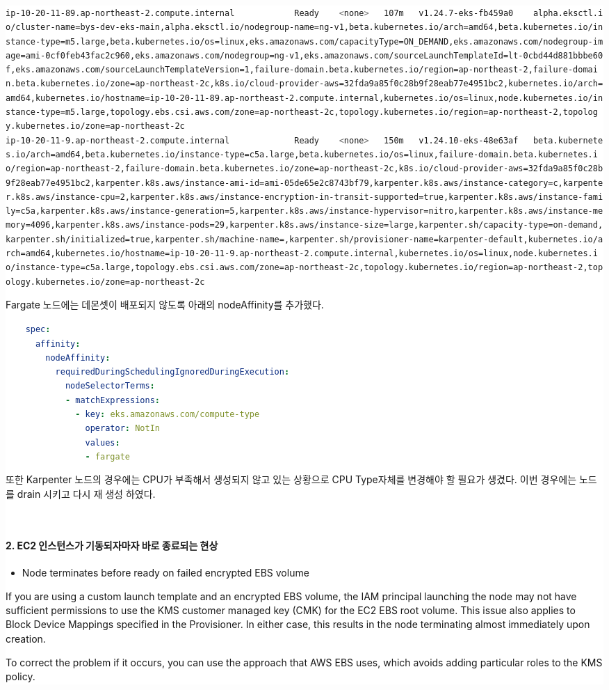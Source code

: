 ```bash
ip-10-20-11-89.ap-northeast-2.compute.internal            Ready    <none>   107m   v1.24.7-eks-fb459a0    alpha.eksctl.io/cluster-name=bys-dev-eks-main,alpha.eksctl.io/nodegroup-name=ng-v1,beta.kubernetes.io/arch=amd64,beta.kubernetes.io/instance-type=m5.large,beta.kubernetes.io/os=linux,eks.amazonaws.com/capacityType=ON_DEMAND,eks.amazonaws.com/nodegroup-image=ami-0cf0feb43fac2c960,eks.amazonaws.com/nodegroup=ng-v1,eks.amazonaws.com/sourceLaunchTemplateId=lt-0cbd44d881bbbe60f,eks.amazonaws.com/sourceLaunchTemplateVersion=1,failure-domain.beta.kubernetes.io/region=ap-northeast-2,failure-domain.beta.kubernetes.io/zone=ap-northeast-2c,k8s.io/cloud-provider-aws=32fda9a85f0c28b9f28eab77e4951bc2,kubernetes.io/arch=amd64,kubernetes.io/hostname=ip-10-20-11-89.ap-northeast-2.compute.internal,kubernetes.io/os=linux,node.kubernetes.io/instance-type=m5.large,topology.ebs.csi.aws.com/zone=ap-northeast-2c,topology.kubernetes.io/region=ap-northeast-2,topology.kubernetes.io/zone=ap-northeast-2c
ip-10-20-11-9.ap-northeast-2.compute.internal             Ready    <none>   150m   v1.24.10-eks-48e63af   beta.kubernetes.io/arch=amd64,beta.kubernetes.io/instance-type=c5a.large,beta.kubernetes.io/os=linux,failure-domain.beta.kubernetes.io/region=ap-northeast-2,failure-domain.beta.kubernetes.io/zone=ap-northeast-2c,k8s.io/cloud-provider-aws=32fda9a85f0c28b9f28eab77e4951bc2,karpenter.k8s.aws/instance-ami-id=ami-05de65e2c8743bf79,karpenter.k8s.aws/instance-category=c,karpenter.k8s.aws/instance-cpu=2,karpenter.k8s.aws/instance-encryption-in-transit-supported=true,karpenter.k8s.aws/instance-family=c5a,karpenter.k8s.aws/instance-generation=5,karpenter.k8s.aws/instance-hypervisor=nitro,karpenter.k8s.aws/instance-memory=4096,karpenter.k8s.aws/instance-pods=29,karpenter.k8s.aws/instance-size=large,karpenter.sh/capacity-type=on-demand,karpenter.sh/initialized=true,karpenter.sh/machine-name=,karpenter.sh/provisioner-name=karpenter-default,kubernetes.io/arch=amd64,kubernetes.io/hostname=ip-10-20-11-9.ap-northeast-2.compute.internal,kubernetes.io/os=linux,node.kubernetes.io/instance-type=c5a.large,topology.ebs.csi.aws.com/zone=ap-northeast-2c,topology.kubernetes.io/region=ap-northeast-2,topology.kubernetes.io/zone=ap-northeast-2c
```

Fargate 노드에는 데몬셋이 배포되지 않도록 아래의 nodeAffinity를 추가했다. 
```yaml
    spec:
      affinity:
        nodeAffinity:
          requiredDuringSchedulingIgnoredDuringExecution:
            nodeSelectorTerms:
            - matchExpressions:
              - key: eks.amazonaws.com/compute-type
                operator: NotIn
                values:
                - fargate
```

또한 Karpenter 노드의 경우에는 CPU가 부족해서 생성되지 않고 있는 상황으로 CPU Type자체를 변경해야 할 필요가 생겼다. 이번 경우에는 노드를 drain 시키고 다시 재 생성 하였다. 

<br>

#### 2. EC2 인스턴스가 기동되자마자 바로 종료되는 현상 
- Node terminates before ready on failed encrypted EBS volume

If you are using a custom launch template and an encrypted EBS volume, the IAM principal launching the node may not have sufficient permissions to use the KMS customer managed key (CMK) for the EC2 EBS root volume. This issue also applies to Block Device Mappings specified in the Provisioner. In either case, this results in the node terminating almost immediately upon creation.

To correct the problem if it occurs, you can use the approach that AWS EBS uses, which avoids adding particular roles to the KMS policy.
